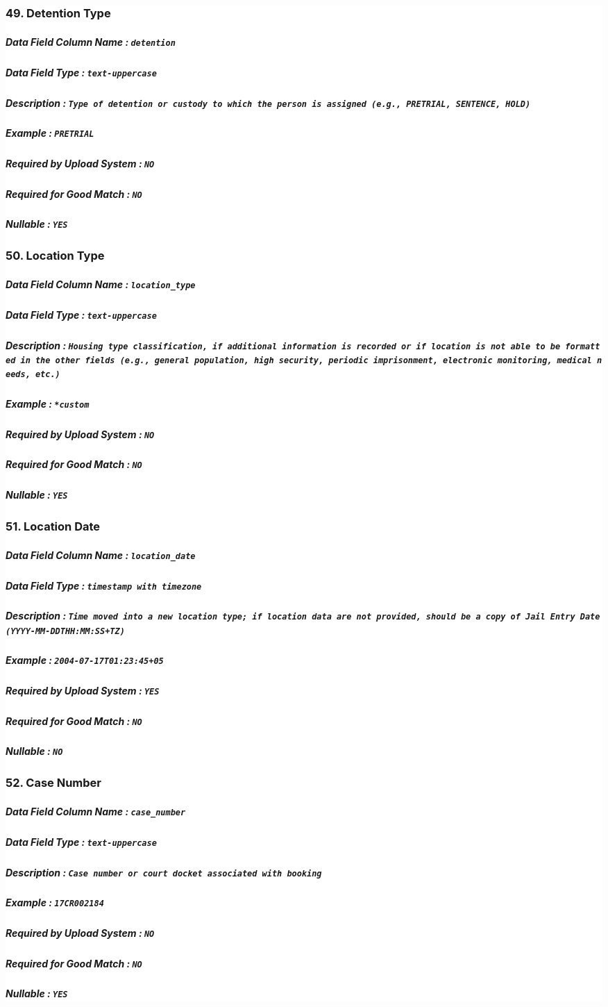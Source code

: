 
### 49. Detention Type
##### **Data Field Column Name** : `detention`
##### **Data Field Type** : `text-uppercase`
##### **Description** : `Type of detention or custody to which the person is assigned (e.g., PRETRIAL, SENTENCE, HOLD)`
##### **Example** : `PRETRIAL`
##### **Required by Upload System** : `NO`
##### **Required for Good Match** : `NO`
##### **Nullable** : `YES`


### 50. Location Type
##### **Data Field Column Name** : `location_type`
##### **Data Field Type** : `text-uppercase`
##### **Description** : `Housing type classification, if additional information is recorded or if location is not able to be formatted in the other fields (e.g., general population, high security, periodic imprisonment, electronic monitoring, medical needs, etc.)`
##### **Example** : `*custom`
##### **Required by Upload System** : `NO`
##### **Required for Good Match** : `NO`
##### **Nullable** : `YES`


### 51. Location Date
##### **Data Field Column Name** : `location_date`
##### **Data Field Type** : `timestamp with timezone`
##### **Description** : `Time moved into a new location type; if location data are not provided, should be a copy of Jail Entry Date (YYYY-MM-DDTHH:MM:SS+TZ)`
##### **Example** : `2004-07-17T01:23:45+05`
##### **Required by Upload System** : `YES`
##### **Required for Good Match** : `NO`
##### **Nullable** : `NO`


### 52. Case Number
##### **Data Field Column Name** : `case_number`
##### **Data Field Type** : `text-uppercase`
##### **Description** : `Case number or court docket associated with booking`
##### **Example** : `17CR002184`
##### **Required by Upload System** : `NO`
##### **Required for Good Match** : `NO`
##### **Nullable** : `YES`
